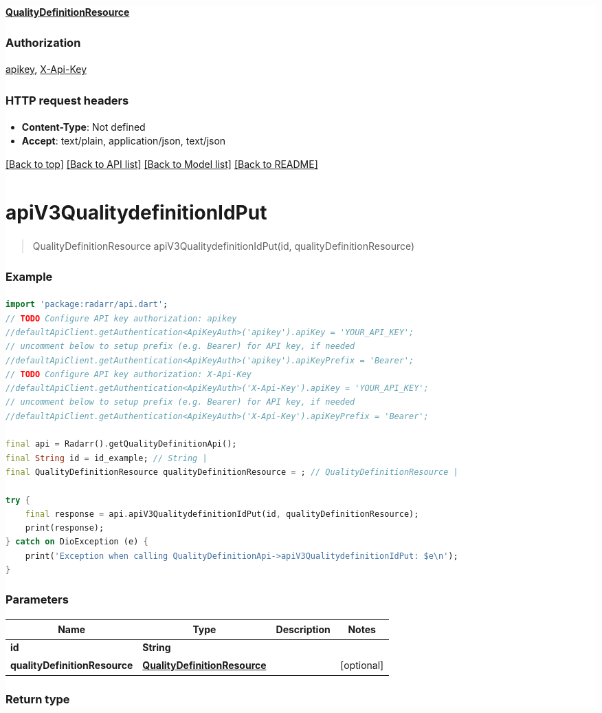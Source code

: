 [**QualityDefinitionResource**](QualityDefinitionResource.md)

### Authorization

[apikey](../README.md#apikey), [X-Api-Key](../README.md#X-Api-Key)

### HTTP request headers

 - **Content-Type**: Not defined
 - **Accept**: text/plain, application/json, text/json

[[Back to top]](#) [[Back to API list]](../README.md#documentation-for-api-endpoints) [[Back to Model list]](../README.md#documentation-for-models) [[Back to README]](../README.md)

# **apiV3QualitydefinitionIdPut**
> QualityDefinitionResource apiV3QualitydefinitionIdPut(id, qualityDefinitionResource)



### Example
```dart
import 'package:radarr/api.dart';
// TODO Configure API key authorization: apikey
//defaultApiClient.getAuthentication<ApiKeyAuth>('apikey').apiKey = 'YOUR_API_KEY';
// uncomment below to setup prefix (e.g. Bearer) for API key, if needed
//defaultApiClient.getAuthentication<ApiKeyAuth>('apikey').apiKeyPrefix = 'Bearer';
// TODO Configure API key authorization: X-Api-Key
//defaultApiClient.getAuthentication<ApiKeyAuth>('X-Api-Key').apiKey = 'YOUR_API_KEY';
// uncomment below to setup prefix (e.g. Bearer) for API key, if needed
//defaultApiClient.getAuthentication<ApiKeyAuth>('X-Api-Key').apiKeyPrefix = 'Bearer';

final api = Radarr().getQualityDefinitionApi();
final String id = id_example; // String | 
final QualityDefinitionResource qualityDefinitionResource = ; // QualityDefinitionResource | 

try {
    final response = api.apiV3QualitydefinitionIdPut(id, qualityDefinitionResource);
    print(response);
} catch on DioException (e) {
    print('Exception when calling QualityDefinitionApi->apiV3QualitydefinitionIdPut: $e\n');
}
```

### Parameters

Name | Type | Description  | Notes
------------- | ------------- | ------------- | -------------
 **id** | **String**|  | 
 **qualityDefinitionResource** | [**QualityDefinitionResource**](QualityDefinitionResource.md)|  | [optional] 

### Return type
